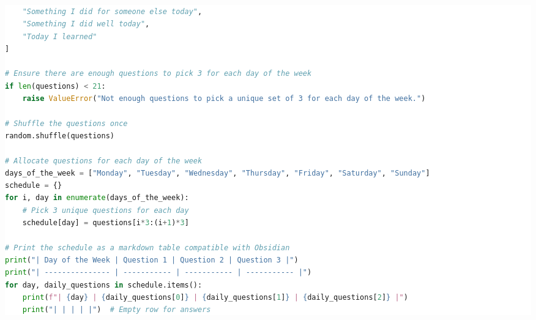 ```python
    "Something I did for someone else today",
    "Something I did well today",
    "Today I learned"
]

# Ensure there are enough questions to pick 3 for each day of the week
if len(questions) < 21:
    raise ValueError("Not enough questions to pick a unique set of 3 for each day of the week.")

# Shuffle the questions once
random.shuffle(questions)

# Allocate questions for each day of the week
days_of_the_week = ["Monday", "Tuesday", "Wednesday", "Thursday", "Friday", "Saturday", "Sunday"]
schedule = {}
for i, day in enumerate(days_of_the_week):
    # Pick 3 unique questions for each day
    schedule[day] = questions[i*3:(i+1)*3]

# Print the schedule as a markdown table compatible with Obsidian
print("| Day of the Week | Question 1 | Question 2 | Question 3 |")
print("| --------------- | ----------- | ----------- | ----------- |")
for day, daily_questions in schedule.items():
    print(f"| {day} | {daily_questions[0]} | {daily_questions[1]} | {daily_questions[2]} |")
    print("| | | | |")  # Empty row for answers
```

